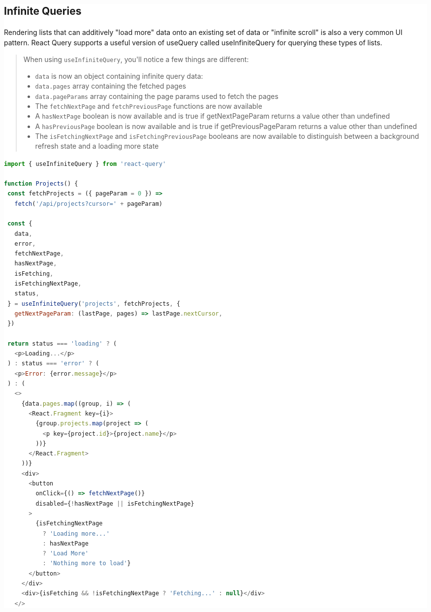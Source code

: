 ## Infinite Queries

Rendering lists that can additively "load more" data onto an existing set of data or "infinite scroll" is also a very common UI pattern. React Query supports a useful version of useQuery called useInfiniteQuery for querying these types of lists.

> When using ```useInfiniteQuery```, you'll notice a few things are different:
> * ```data``` is now an object containing infinite query data:
> * ```data.pages``` array containing the fetched pages
> * ```data.pageParams``` array containing the page params used to fetch the pages
> * The ```fetchNextPage``` and ```fetchPreviousPage``` functions are now available
> * A ```hasNextPage``` boolean is now available and is true if getNextPageParam returns a value other than undefined
> * A ```hasPreviousPage``` boolean is now available and is true if getPreviousPageParam returns a value other than undefined
> * The ```isFetchingNextPage``` and ```isFetchingPreviousPage``` booleans are now available to distinguish between a background refresh state and a loading more state

```js
import { useInfiniteQuery } from 'react-query'

function Projects() {
 const fetchProjects = ({ pageParam = 0 }) =>
   fetch('/api/projects?cursor=' + pageParam)

 const {
   data,
   error,
   fetchNextPage,
   hasNextPage,
   isFetching,
   isFetchingNextPage,
   status,
 } = useInfiniteQuery('projects', fetchProjects, {
   getNextPageParam: (lastPage, pages) => lastPage.nextCursor,
 })

 return status === 'loading' ? (
   <p>Loading...</p>
 ) : status === 'error' ? (
   <p>Error: {error.message}</p>
 ) : (
   <>
     {data.pages.map((group, i) => (
       <React.Fragment key={i}>
         {group.projects.map(project => (
           <p key={project.id}>{project.name}</p>
         ))}
       </React.Fragment>
     ))}
     <div>
       <button
         onClick={() => fetchNextPage()}
         disabled={!hasNextPage || isFetchingNextPage}
       >
         {isFetchingNextPage
           ? 'Loading more...'
           : hasNextPage
           ? 'Load More'
           : 'Nothing more to load'}
       </button>
     </div>
     <div>{isFetching && !isFetchingNextPage ? 'Fetching...' : null}</div>
   </>
```